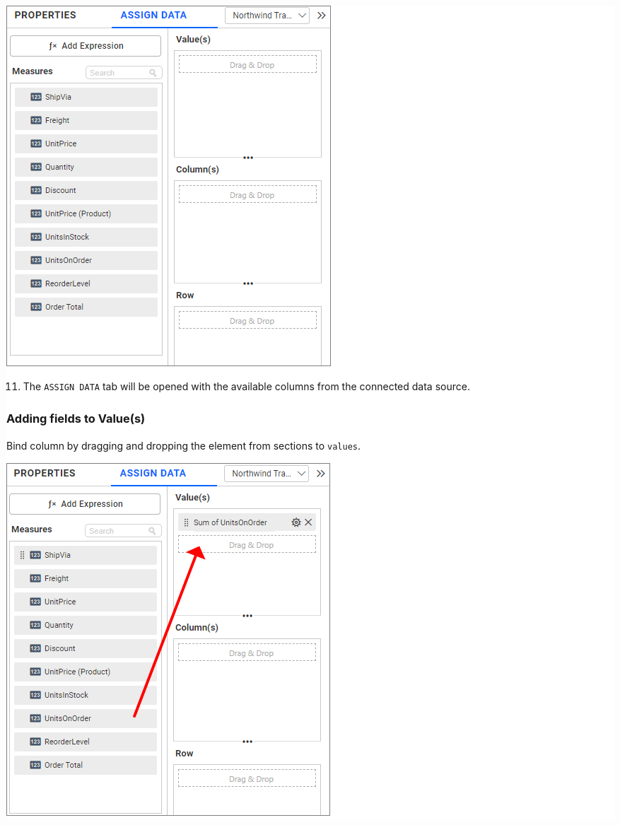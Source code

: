 ![Properties pane](/static/assets/cloud/visualizing-data/visualization-widgets/images/assign-data-section.png)

11.	The `ASSIGN DATA` tab will be opened with the available columns from the connected data source.

### Adding fields to Value(s)

Bind column by dragging and dropping the element from sections to `values`.

![Add value field](/static/assets/cloud/visualizing-data/visualization-widgets/images/bar-chart/add-measure.png)
